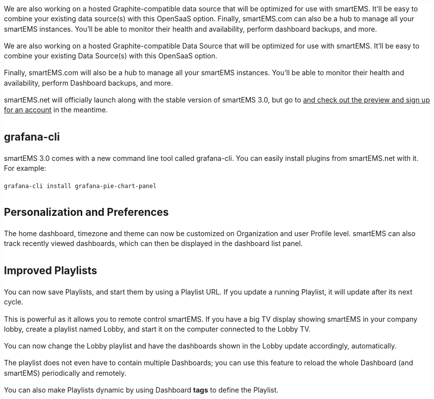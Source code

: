 We are also working on a hosted Graphite-compatible data source that will be optimized for use with smartEMS.
It’ll be easy to combine your existing data source(s) with this OpenSaaS option. Finally, smartEMS.com can
also be a hub to manage all your smartEMS instances. You’ll be able to monitor their health and availability,
perform dashboard backups, and more.

We are also working on a hosted Graphite-compatible Data Source that
will be optimized for use with smartEMS. It’ll be easy to combine your
existing Data Source(s) with this OpenSaaS option.

Finally, smartEMS.com will also be a hub to manage all your smartEMS
instances. You’ll be able to monitor their health and availability,
perform Dashboard backups, and more.

smartEMS.net will officially launch along with the stable version of
smartEMS 3.0, but go to <a href=https://grafana.com> and check out the preview
and sign up for an account</a> in the meantime.


## grafana-cli

smartEMS 3.0 comes with a new command line tool called grafana-cli. You
can easily install plugins from smartEMS.net with it. For
example:

```
grafana-cli install grafana-pie-chart-panel
```

## Personalization and Preferences

The home dashboard, timezone and theme can now be customized on Organization
and user Profile level. smartEMS can also track recently viewed dashboards, which
can then be displayed in the dashboard list panel.

## Improved Playlists

You can now save Playlists, and start them by using a Playlist URL. If
you update a running Playlist, it will update after its next cycle.

This is powerful as it allows you to remote control smartEMS. If you
have a big TV display showing smartEMS in your company lobby, create a
playlist named Lobby, and start it on the computer connected to the
Lobby TV.

You can now change the Lobby playlist and have the dashboards shown in
the Lobby update accordingly, automatically.

The playlist does not even have to contain multiple Dashboards; you
can use this feature to reload the whole Dashboard (and smartEMS)
periodically and remotely.

You can also make Playlists dynamic by using Dashboard **tags** to
define the Playlist.
